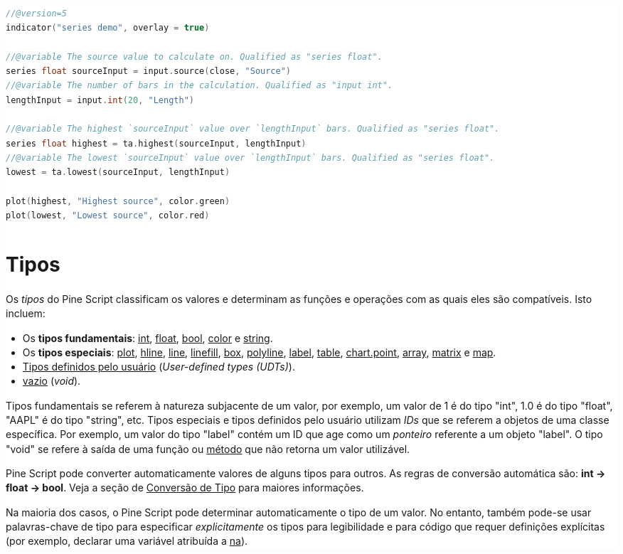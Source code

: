 ```c
//@version=5
indicator("series demo", overlay = true)

//@variable The source value to calculate on. Qualified as "series float".
series float sourceInput = input.source(close, "Source")
//@variable The number of bars in the calculation. Qualified as "input int".
lengthInput = input.int(20, "Length")

//@variable The highest `sourceInput` value over `lengthInput` bars. Qualified as "series float".
series float highest = ta.highest(sourceInput, lengthInput)
//@variable The lowest `sourceInput` value over `lengthInput` bars. Qualified as "series float".
lowest = ta.lowest(sourceInput, lengthInput)

plot(highest, "Highest source", color.green)
plot(lowest, "Lowest source", color.red)
```


# Tipos

Os _tipos_ do Pine Script classificam os valores e determinam as funções e operações com as quais eles são compatíveis. Isto incluem:

- Os __tipos fundamentais__: [int](./04_09_tipagem_do_sistema.md#int), [float](./04_09_tipagem_do_sistema.md#float), [bool](./04_09_tipagem_do_sistema.md#bool), [color](./04_09_tipagem_do_sistema.md#color) e [string](./04_09_tipagem_do_sistema.md#string).
- Os __tipos especiais__: [plot](./04_09_tipagem_do_sistema.md#plot-e-hline), [hline](./04_09_tipagem_do_sistema.md#plot-e-hline), [line](./04_09_tipagem_do_sistema.md#tipos-de-desenho), [linefill](./04_09_tipagem_do_sistema.md#tipos-de-desenho), [box](./04_09_tipagem_do_sistema.md#tipos-de-desenho), [polyline](./04_09_tipagem_do_sistema.md#tipos-de-desenho), [label](./04_09_tipagem_do_sistema.md#tipos-de-desenho), [table](./04_09_tipagem_do_sistema.md#tipos-de-desenho), [chart.point](./04_09_tipagem_do_sistema.md#chart-points-pontos-do-gráfico), [array](./04_09_tipagem_do_sistema.md#coleções), [matrix](./04_09_tipagem_do_sistema.md#coleções) e [map](./04_09_tipagem_do_sistema.md#coleções).
- [Tipos definidos pelo usuário](./04_09_tipagem_do_sistema.md#tipos-definidos-pelo-usuário) (_User-defined types (UDTs)_).
- [vazio](./04_09_tipagem_do_sistema.md#void) (_void_).

Tipos fundamentais se referem à natureza subjacente de um valor, por exemplo, um valor de 1 é do tipo "int", 1.0 é do tipo "float", "AAPL" é do tipo "string", etc. Tipos especiais e tipos definidos pelo usuário utilizam _IDs_ que se referem a objetos de uma classe específica. Por exemplo, um valor do tipo "label" contém um ID que age como um _ponteiro_ referente a um objeto "label". O tipo "void" se refere à saída de uma função ou [método](./04_13_metodos.md) que não retorna um valor utilizável.

Pine Script pode converter automaticamente valores de alguns tipos para outros. As regras de conversão automática são: __int → float → bool__. Veja a seção de [Conversão de Tipo](./04_09_tipagem_do_sistema.md#conversão-de-tipo) para maiores informações.

Na maioria dos casos, o Pine Script pode determinar automaticamente o tipo de um valor. No entanto, também pode-se usar palavras-chave de tipo para especificar _explicitamente_ os tipos para legibilidade e para código que requer definições explícitas (por exemplo, declarar uma variável atribuída a [na](https://br.tradingview.com/pine-script-reference/v5/#var_na)).
